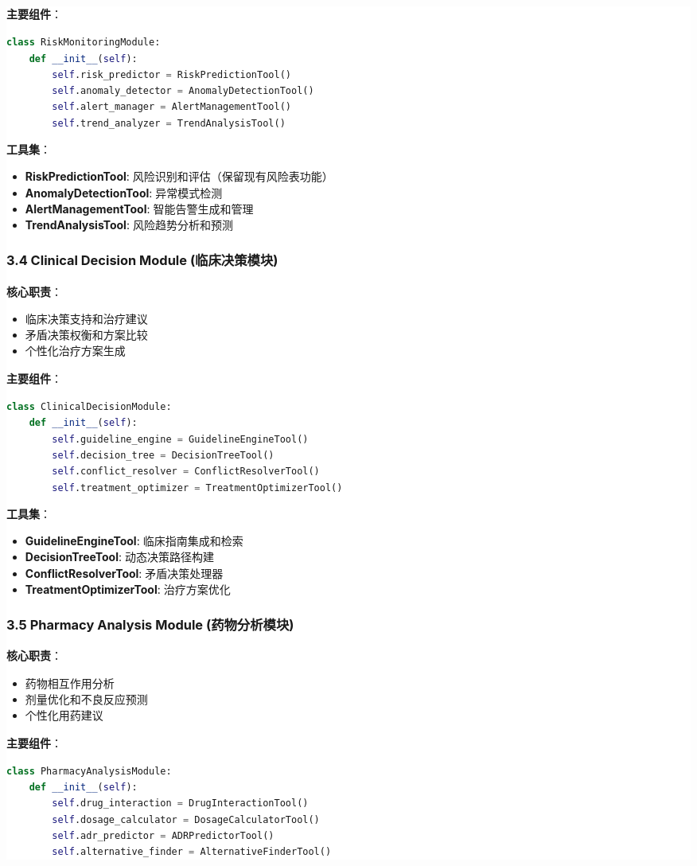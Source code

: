 **主要组件**：
```python
class RiskMonitoringModule:
    def __init__(self):
        self.risk_predictor = RiskPredictionTool()
        self.anomaly_detector = AnomalyDetectionTool()
        self.alert_manager = AlertManagementTool()
        self.trend_analyzer = TrendAnalysisTool()
```

**工具集**：
- **RiskPredictionTool**: 风险识别和评估（保留现有风险表功能）
- **AnomalyDetectionTool**: 异常模式检测
- **AlertManagementTool**: 智能告警生成和管理
- **TrendAnalysisTool**: 风险趋势分析和预测

### 3.4 Clinical Decision Module (临床决策模块)

**核心职责**：
- 临床决策支持和治疗建议
- 矛盾决策权衡和方案比较
- 个性化治疗方案生成

**主要组件**：
```python
class ClinicalDecisionModule:
    def __init__(self):
        self.guideline_engine = GuidelineEngineTool()
        self.decision_tree = DecisionTreeTool()
        self.conflict_resolver = ConflictResolverTool()
        self.treatment_optimizer = TreatmentOptimizerTool()
```

**工具集**：
- **GuidelineEngineTool**: 临床指南集成和检索
- **DecisionTreeTool**: 动态决策路径构建
- **ConflictResolverTool**: 矛盾决策处理器
- **TreatmentOptimizerTool**: 治疗方案优化

### 3.5 Pharmacy Analysis Module (药物分析模块)

**核心职责**：
- 药物相互作用分析
- 剂量优化和不良反应预测
- 个性化用药建议

**主要组件**：
```python
class PharmacyAnalysisModule:
    def __init__(self):
        self.drug_interaction = DrugInteractionTool()
        self.dosage_calculator = DosageCalculatorTool()
        self.adr_predictor = ADRPredictorTool()
        self.alternative_finder = AlternativeFinderTool()
```
